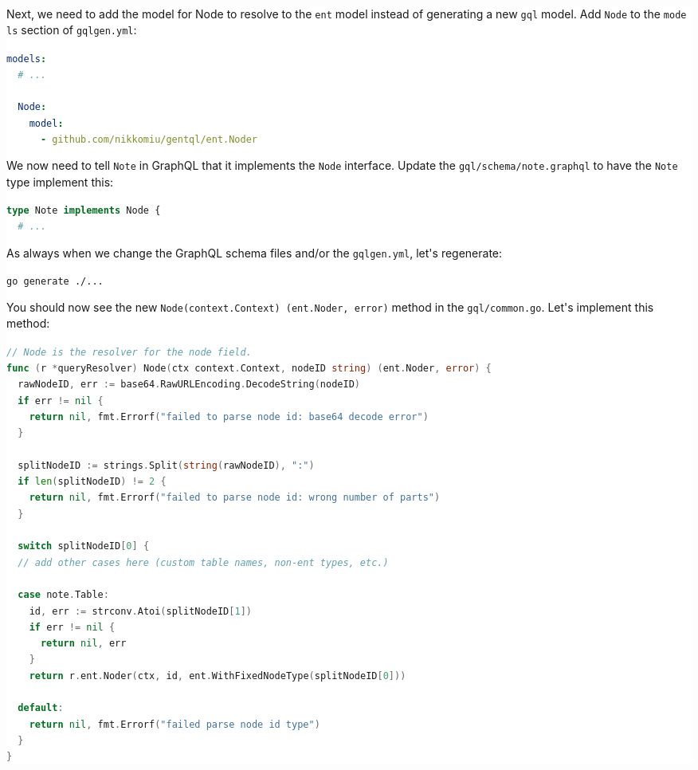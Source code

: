 Next, we need to add the model for Node to resolve to the `ent` model instead of generating a new `gql` model. Add
`Node` to the `models` section of `gqlgen.yml`:

```yaml {file="gqlgen.yml"}
models:
  # ...

  Node:
    model:
      - github.com/nikkomiu/gentql/ent.Noder
```

We now need to tell `Note` in GraphQL that it implements the `Node` interface. Update the `gql/schema/note.graphql` to
have the `Note` type implement this:

```graphql {file="gql/schema/note.graphql"}
type Note implements Node {
  # ...
```

As always when we change the GraphQL schema files and/or the `gqlgen.yml`, let's regenerate:

```bash
go generate ./...
```

You should now see the new `Node(context.Context) (ent.Noder, error)` method in the `gql/common.go`. Let's
implement this method:

```go {file="gql/common.go"}
// Node is the resolver for the node field.
func (r *queryResolver) Node(ctx context.Context, nodeID string) (ent.Noder, error) {
  rawNodeID, err := base64.RawURLEncoding.DecodeString(nodeID)
  if err != nil {
    return nil, fmt.Errorf("failed to parse node id: base64 decode error")
  }

  splitNodeID := strings.Split(string(rawNodeID), ":")
  if len(splitNodeID) != 2 {
    return nil, fmt.Errorf("failed to parse node id: wrong number of parts")
  }

  switch splitNodeID[0] {
  // add other cases here (custom table names, non-ent types, etc.)

  case note.Table:
    id, err := strconv.Atoi(splitNodeID[1])
    if err != nil {
      return nil, err
    }
    return r.ent.Noder(ctx, id, ent.WithFixedNodeType(splitNodeID[0]))

  default:
    return nil, fmt.Errorf("failed parse node id type")
  }
}
```
